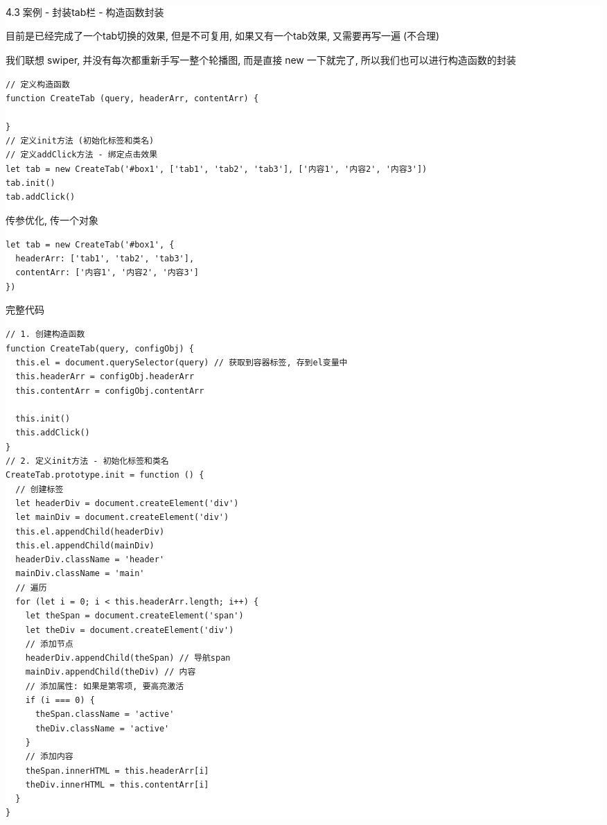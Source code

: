 
4.3 案例 - 封装tab栏 - 构造函数封装

目前是已经完成了一个tab切换的效果, 但是不可复用, 如果又有一个tab效果, 又需要再写一遍 (不合理) 

我们联想 swiper, 并没有每次都重新手写一整个轮播图, 而是直接 new 一下就完了, 所以我们也可以进行构造函数的封装 

    // 定义构造函数
    function CreateTab (query, headerArr, contentArr) {
    
    }
    // 定义init方法 (初始化标签和类名)
    // 定义addClick方法 - 绑定点击效果
    let tab = new CreateTab('#box1', ['tab1', 'tab2', 'tab3'], ['内容1', '内容2', '内容3'])
    tab.init()
    tab.addClick()
    

传参优化, 传一个对象

    let tab = new CreateTab('#box1', {
      headerArr: ['tab1', 'tab2', 'tab3'], 
      contentArr: ['内容1', '内容2', '内容3']
    })
    

完整代码

    // 1. 创建构造函数
    function CreateTab(query, configObj) {
      this.el = document.querySelector(query) // 获取到容器标签, 存到el变量中
      this.headerArr = configObj.headerArr
      this.contentArr = configObj.contentArr
    
      this.init()
      this.addClick()
    }
    // 2. 定义init方法 - 初始化标签和类名
    CreateTab.prototype.init = function () {
      // 创建标签
      let headerDiv = document.createElement('div')
      let mainDiv = document.createElement('div')
      this.el.appendChild(headerDiv)
      this.el.appendChild(mainDiv)
      headerDiv.className = 'header'
      mainDiv.className = 'main'
      // 遍历
      for (let i = 0; i < this.headerArr.length; i++) {
        let theSpan = document.createElement('span')
        let theDiv = document.createElement('div')
        // 添加节点
        headerDiv.appendChild(theSpan) // 导航span
        mainDiv.appendChild(theDiv) // 内容
        // 添加属性: 如果是第零项, 要高亮激活
        if (i === 0) {
          theSpan.className = 'active'
          theDiv.className = 'active'
        }
        // 添加内容
        theSpan.innerHTML = this.headerArr[i]
        theDiv.innerHTML = this.contentArr[i]
      }
    }
    